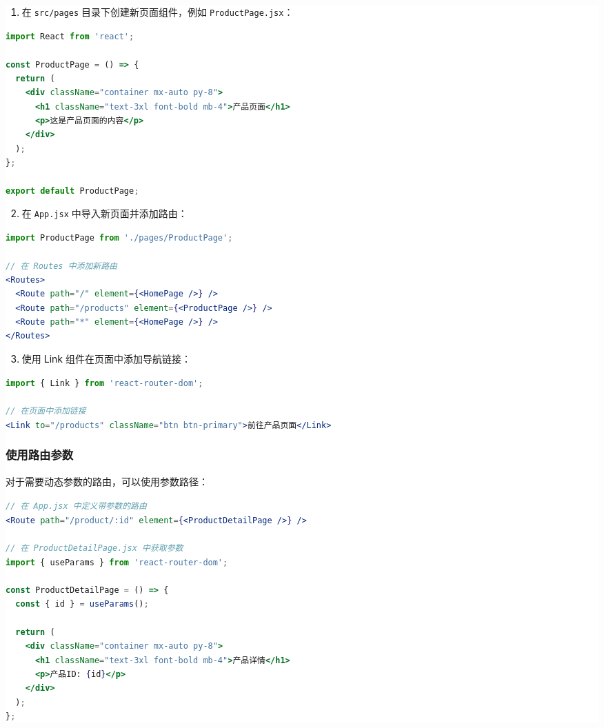 1. 在 `src/pages` 目录下创建新页面组件，例如 `ProductPage.jsx`：

```jsx
import React from 'react';

const ProductPage = () => {
  return (
    <div className="container mx-auto py-8">
      <h1 className="text-3xl font-bold mb-4">产品页面</h1>
      <p>这是产品页面的内容</p>
    </div>
  );
};

export default ProductPage;
```

2. 在 `App.jsx` 中导入新页面并添加路由：

```jsx
import ProductPage from './pages/ProductPage';

// 在 Routes 中添加新路由
<Routes>
  <Route path="/" element={<HomePage />} />
  <Route path="/products" element={<ProductPage />} />
  <Route path="*" element={<HomePage />} />
</Routes>
```

3. 使用 Link 组件在页面中添加导航链接：

```jsx
import { Link } from 'react-router-dom';

// 在页面中添加链接
<Link to="/products" className="btn btn-primary">前往产品页面</Link>
```

### 使用路由参数

对于需要动态参数的路由，可以使用参数路径：

```jsx
// 在 App.jsx 中定义带参数的路由
<Route path="/product/:id" element={<ProductDetailPage />} />

// 在 ProductDetailPage.jsx 中获取参数
import { useParams } from 'react-router-dom';

const ProductDetailPage = () => {
  const { id } = useParams();
  
  return (
    <div className="container mx-auto py-8">
      <h1 className="text-3xl font-bold mb-4">产品详情</h1>
      <p>产品ID: {id}</p>
    </div>
  );
};
```
